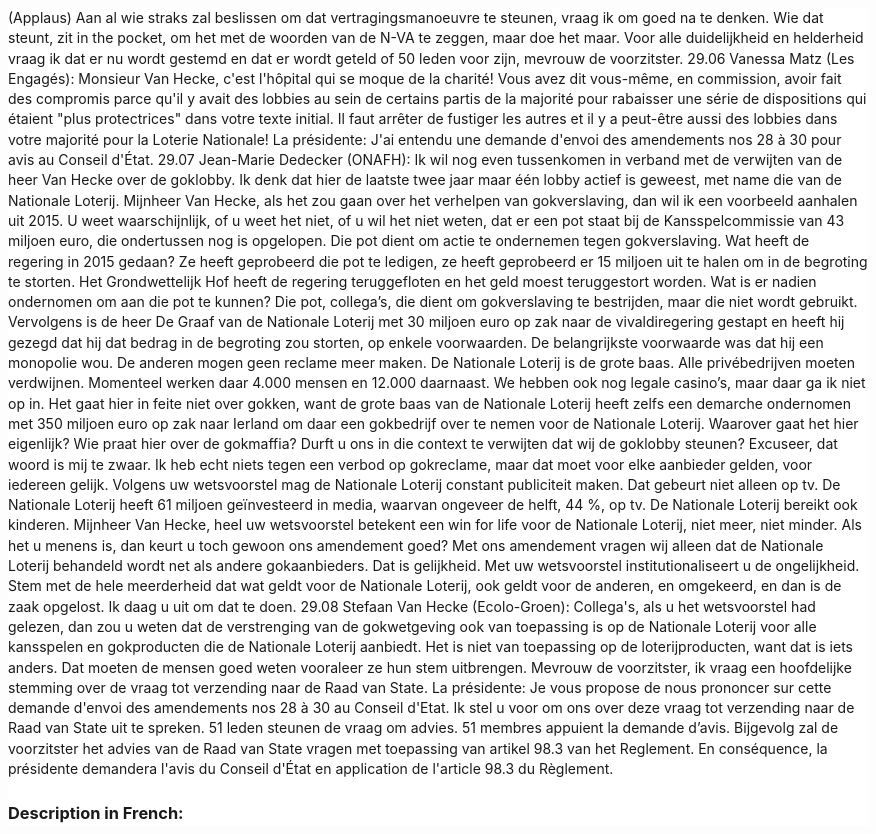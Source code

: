 (Applaus) Aan al wie straks zal beslissen om dat vertragingsmanoeuvre te steunen, vraag ik om goed na te denken. Wie dat steunt, zit in the pocket, om het met de woorden van de N-VA te zeggen, maar doe het maar. Voor alle duidelijkheid en helderheid vraag ik dat er nu wordt gestemd en dat er wordt geteld of 50 leden voor zijn, mevrouw de voorzitster. 29.06 Vanessa Matz (Les Engagés): Monsieur Van Hecke, c'est l'hôpital qui se moque de la charité! Vous avez dit vous-même, en commission, avoir fait des compromis parce qu'il y avait des lobbies au sein de certains partis de la majorité pour rabaisser une série de dispositions qui étaient "plus protectrices" dans votre texte initial. Il faut arrêter de fustiger les autres et il y a peut-être aussi des lobbies dans votre majorité pour la Loterie Nationale! La présidente: J'ai entendu une demande d'envoi des amendements nos 28 à 30 pour avis au Conseil d'État. 29.07 Jean-Marie Dedecker (ONAFH): Ik wil nog even tussenkomen in verband met de verwijten van de heer Van Hecke over de goklobby. Ik denk dat hier de laatste twee jaar maar één lobby actief is geweest, met name die van de Nationale Loterij. Mijnheer Van Hecke, als het zou gaan over het verhelpen van gokverslaving, dan wil ik een voorbeeld aanhalen uit 2015. U weet waarschijnlijk, of u weet het niet, of u wil het niet weten, dat er een pot staat bij de Kansspelcommissie van 43 miljoen euro, die ondertussen nog is opgelopen. Die pot dient om actie te ondernemen tegen gokverslaving. Wat heeft de regering in 2015 gedaan? Ze heeft geprobeerd die pot te ledigen, ze heeft geprobeerd er 15 miljoen uit te halen om in de begroting te storten. Het Grondwettelijk Hof heeft de regering teruggefloten en het geld moest teruggestort worden. Wat is er nadien ondernomen om aan die pot te kunnen? Die pot, collega’s, die dient om gokverslaving te bestrijden, maar die niet wordt gebruikt. Vervolgens is de heer De Graaf van de Nationale Loterij met 30 miljoen euro op zak naar de vivaldiregering gestapt en heeft hij gezegd dat hij dat bedrag in de begroting zou storten, op enkele voorwaarden. De belangrijkste voorwaarde was dat hij een monopolie wou. De anderen mogen geen reclame meer maken. De Nationale Loterij is de grote baas. Alle privébedrijven moeten verdwijnen. Momenteel werken daar 4.000 mensen en 12.000 daarnaast. We hebben ook nog legale casino’s, maar daar ga ik niet op in. Het gaat hier in feite niet over gokken, want de grote baas van de Nationale Loterij heeft zelfs een demarche ondernomen met 350 miljoen euro op zak naar Ierland om daar een gokbedrijf over te nemen voor de Nationale Loterij. Waarover gaat het hier eigenlijk? Wie praat hier over de gokmaffia? Durft u ons in die context te verwijten dat wij de goklobby steunen? Excuseer, dat woord is mij te zwaar. Ik heb echt niets tegen een verbod op gokreclame, maar dat moet voor elke aanbieder gelden, voor iedereen gelijk. Volgens uw wetsvoorstel mag de Nationale Loterij constant publiciteit maken. Dat gebeurt niet alleen op tv. De Nationale Loterij heeft 61 miljoen geïnvesteerd in media, waarvan ongeveer de helft, 44 %, op tv. De Nationale Loterij bereikt ook kinderen. Mijnheer Van Hecke, heel uw wetsvoorstel betekent een win for life voor de Nationale Loterij, niet meer, niet minder. Als het u menens is, dan keurt u toch gewoon ons amendement goed? Met ons amendement vragen wij alleen dat de Nationale Loterij behandeld wordt net als andere gokaanbieders. Dat is gelijkheid. Met uw wetsvoorstel institutionaliseert u de ongelijkheid. Stem met de hele meerderheid dat wat geldt voor de Nationale Loterij, ook geldt voor de anderen, en omgekeerd, en dan is de zaak opgelost. Ik daag u uit om dat te doen. 29.08 Stefaan Van Hecke (Ecolo-Groen): Collega's, als u het wetsvoorstel had gelezen, dan zou u weten dat de verstrenging van de gokwetgeving ook van toepassing is op de Nationale Loterij voor alle kansspelen en gokproducten die de Nationale Loterij aanbiedt. Het is niet van toepassing op de loterijproducten, want dat is iets anders. Dat moeten de mensen goed weten vooraleer ze hun stem uitbrengen. Mevrouw de voorzitster, ik vraag een hoofdelijke stemming over de vraag tot verzending naar de Raad van State. La présidente: Je vous propose de nous prononcer sur cette demande d'envoi des amendements nos 28 à 30 au Conseil d'Etat. Ik stel u voor om ons over deze vraag tot verzending naar de Raad van State uit te spreken. 51 leden steunen de vraag om advies. 51 membres appuient la demande d’avis. Bijgevolg zal de voorzitster het advies van de Raad van State vragen met toepassing van artikel 98.3 van het Reglement. En conséquence, la présidente demandera l'avis du Conseil d'État en application de l'article 98.3 du Règlement.

### Description in French:
